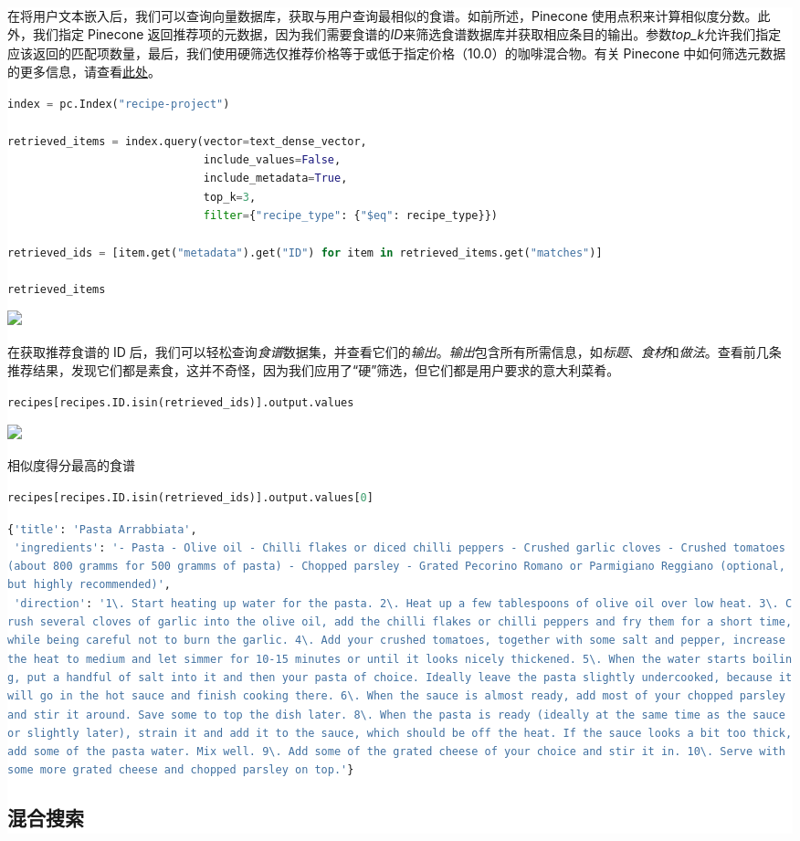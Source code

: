 在将用户文本嵌入后，我们可以查询向量数据库，获取与用户查询最相似的食谱。如前所述，Pinecone 使用点积来计算相似度分数。此外，我们指定 Pinecone 返回推荐项的元数据，因为我们需要食谱的*ID*来筛选食谱数据库并获取相应条目的输出。参数*top_k*允许我们指定应该返回的匹配项数量，最后，我们使用硬筛选仅推荐价格等于或低于指定价格（10.0）的咖啡混合物。有关 Pinecone 中如何筛选元数据的更多信息，请查看[此处](https://docs.pinecone.io/docs/metadata-filtering)。

```py
index = pc.Index("recipe-project")

retrieved_items = index.query(vector=text_dense_vector,
                              include_values=False,
                              include_metadata=True,
                              top_k=3,
                              filter={"recipe_type": {"$eq": recipe_type}})

retrieved_ids = [item.get("metadata").get("ID") for item in retrieved_items.get("matches")]

retrieved_items
```

![](../Images/c10907a654af67b069ab69bcc05a33b7.png)

在获取推荐食谱的 ID 后，我们可以轻松查询*食谱*数据集，并查看它们的*输出*。*输出*包含所有所需信息，如*标题*、*食材*和*做法*。查看前几条推荐结果，发现它们都是素食，这并不奇怪，因为我们应用了“硬”筛选，但它们都是用户要求的意大利菜肴。

```py
recipes[recipes.ID.isin(retrieved_ids)].output.values
```

![](../Images/d13ce43cfeefe2b52d9d511f9ee2b074.png)

相似度得分最高的食谱

```py
recipes[recipes.ID.isin(retrieved_ids)].output.values[0]
```

```py
{'title': 'Pasta Arrabbiata',
 'ingredients': '- Pasta - Olive oil - Chilli flakes or diced chilli peppers - Crushed garlic cloves - Crushed tomatoes (about 800 gramms for 500 gramms of pasta) - Chopped parsley - Grated Pecorino Romano or Parmigiano Reggiano (optional, but highly recommended)',
 'direction': '1\. Start heating up water for the pasta. 2\. Heat up a few tablespoons of olive oil over low heat. 3\. Crush several cloves of garlic into the olive oil, add the chilli flakes or chilli peppers and fry them for a short time, while being careful not to burn the garlic. 4\. Add your crushed tomatoes, together with some salt and pepper, increase the heat to medium and let simmer for 10-15 minutes or until it looks nicely thickened. 5\. When the water starts boiling, put a handful of salt into it and then your pasta of choice. Ideally leave the pasta slightly undercooked, because it will go in the hot sauce and finish cooking there. 6\. When the sauce is almost ready, add most of your chopped parsley and stir it around. Save some to top the dish later. 8\. When the pasta is ready (ideally at the same time as the sauce or slightly later), strain it and add it to the sauce, which should be off the heat. If the sauce looks a bit too thick, add some of the pasta water. Mix well. 9\. Add some of the grated cheese of your choice and stir it in. 10\. Serve with some more grated cheese and chopped parsley on top.'}
```

## 混合搜索
